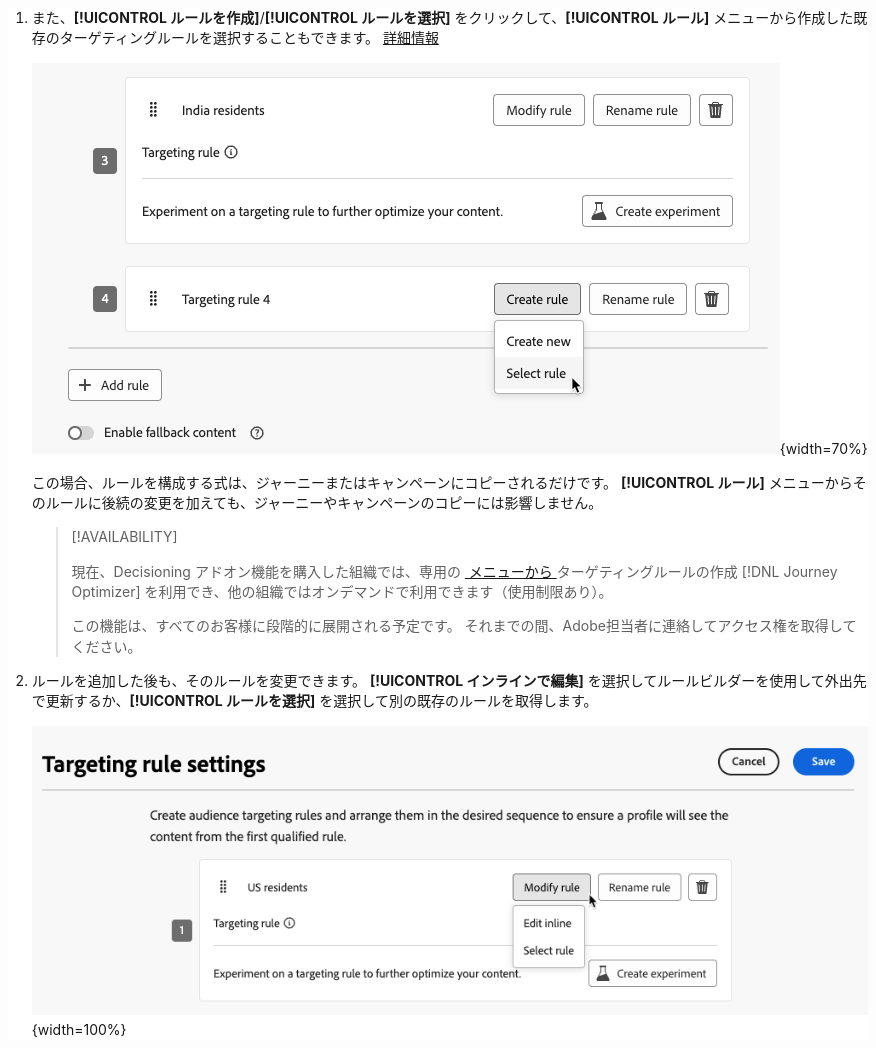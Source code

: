 1. また、**[!UICONTROL ルールを作成]**/**[!UICONTROL ルールを選択]** をクリックして、**[!UICONTROL ルール]** メニューから作成した既存のターゲティングルールを選択することもできます。 [詳細情報](../experience-decisioning/rules.md)

   ![](assets/msg-optimization-select-rule.png){width=70%}

   この場合、ルールを構成する式は、ジャーニーまたはキャンペーンにコピーされるだけです。 **[!UICONTROL ルール]** メニューからそのルールに後続の変更を加えても、ジャーニーやキャンペーンのコピーには影響しません。

   >[!AVAILABILITY]
   >
   >現在、Decisioning アドオン機能を購入した組織では、専用の [&#x200B; メニューから &#x200B;](../experience-decisioning/rules.md#create) ターゲティングルールの作成 [!DNL Journey Optimizer] を利用でき、他の組織ではオンデマンドで利用できます（使用制限あり）。
   >
   >この機能は、すべてのお客様に段階的に展開される予定です。 それまでの間、Adobe担当者に連絡してアクセス権を取得してください。

1. ルールを追加した後も、そのルールを変更できます。 **[!UICONTROL インラインで編集]** を選択してルールビルダーを使用して外出先で更新するか、**[!UICONTROL ルールを選択]** を選択して別の既存のルールを取得します。

   ![](assets/msg-optimization-modify-rule.png){width=100%}
